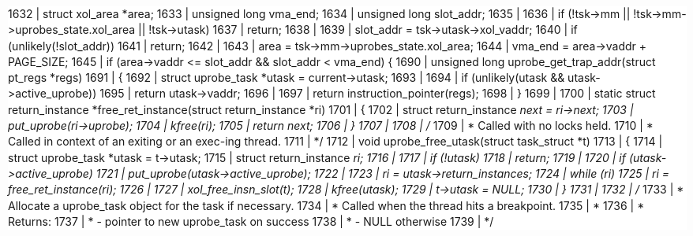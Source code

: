 1632  |  struct xol_area *area;
1633  |  unsigned long vma_end;
1634  |  unsigned long slot_addr;
1635  |
1636  |  if (!tsk->mm || !tsk->mm->uprobes_state.xol_area || !tsk->utask)
1637  |  return;
1638  |
1639  | 	slot_addr = tsk->utask->xol_vaddr;
1640  |  if (unlikely(!slot_addr))
1641  |  return;
1642  |
1643  | 	area = tsk->mm->uprobes_state.xol_area;
1644  | 	vma_end = area->vaddr + PAGE_SIZE;
1645  |  if (area->vaddr <= slot_addr && slot_addr < vma_end) {
1690  | unsigned long uprobe_get_trap_addr(struct pt_regs *regs)
1691  | {
1692  |  struct uprobe_task *utask = current->utask;
1693  |
1694  |  if (unlikely(utask && utask->active_uprobe))
1695  |  return utask->vaddr;
1696  |
1697  |  return instruction_pointer(regs);
1698  | }
1699  |
1700  | static struct return_instance *free_ret_instance(struct return_instance *ri)
1701  | {
1702  |  struct return_instance *next = ri->next;
1703  | 	put_uprobe(ri->uprobe);
1704  | 	kfree(ri);
1705  |  return next;
1706  | }
1707  |
1708  | /*
1709  |  * Called with no locks held.
1710  |  * Called in context of an exiting or an exec-ing thread.
1711  |  */
1712  | void uprobe_free_utask(struct task_struct *t)
1713  | {
1714  |  struct uprobe_task *utask = t->utask;
1715  |  struct return_instance *ri;
1716  |
1717  |  if (!utask)
1718  |  return;
1719  |
1720  |  if (utask->active_uprobe)
1721  | 		put_uprobe(utask->active_uprobe);
1722  |
1723  | 	ri = utask->return_instances;
1724  |  while (ri)
1725  | 		ri = free_ret_instance(ri);
1726  |
1727  | 	xol_free_insn_slot(t);
1728  | 	kfree(utask);
1729  | 	t->utask = NULL;
1730  | }
1731  |
1732  | /*
1733  |  * Allocate a uprobe_task object for the task if necessary.
1734  |  * Called when the thread hits a breakpoint.
1735  |  *
1736  |  * Returns:
1737  |  * - pointer to new uprobe_task on success
1738  |  * - NULL otherwise
1739  |  */